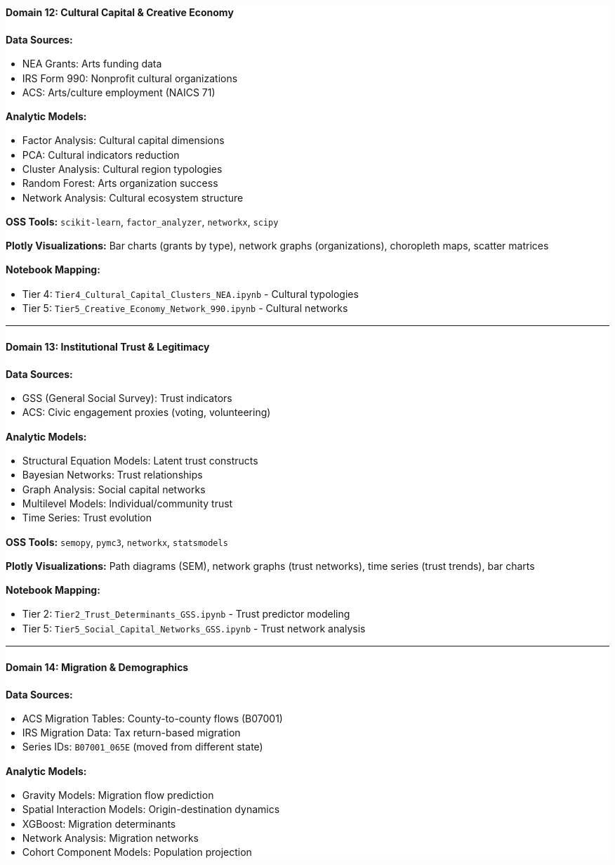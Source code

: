 
#### **Domain 12: Cultural Capital & Creative Economy**
**Data Sources:**
- NEA Grants: Arts funding data
- IRS Form 990: Nonprofit cultural organizations
- ACS: Arts/culture employment (NAICS 71)

**Analytic Models:**
- Factor Analysis: Cultural capital dimensions
- PCA: Cultural indicators reduction
- Cluster Analysis: Cultural region typologies
- Random Forest: Arts organization success
- Network Analysis: Cultural ecosystem structure

**OSS Tools:** `scikit-learn`, `factor_analyzer`, `networkx`, `scipy`

**Plotly Visualizations:** Bar charts (grants by type), network graphs (organizations), choropleth maps, scatter matrices

**Notebook Mapping:**
- Tier 4: `Tier4_Cultural_Capital_Clusters_NEA.ipynb` - Cultural typologies
- Tier 5: `Tier5_Creative_Economy_Network_990.ipynb` - Cultural networks

---

#### **Domain 13: Institutional Trust & Legitimacy**
**Data Sources:**
- GSS (General Social Survey): Trust indicators
- ACS: Civic engagement proxies (voting, volunteering)

**Analytic Models:**
- Structural Equation Models: Latent trust constructs
- Bayesian Networks: Trust relationships
- Graph Analysis: Social capital networks
- Multilevel Models: Individual/community trust
- Time Series: Trust evolution

**OSS Tools:** `semopy`, `pymc3`, `networkx`, `statsmodels`

**Plotly Visualizations:** Path diagrams (SEM), network graphs (trust networks), time series (trust trends), bar charts

**Notebook Mapping:**
- Tier 2: `Tier2_Trust_Determinants_GSS.ipynb` - Trust predictor modeling
- Tier 5: `Tier5_Social_Capital_Networks_GSS.ipynb` - Trust network analysis

---

#### **Domain 14: Migration & Demographics**
**Data Sources:**
- ACS Migration Tables: County-to-county flows (B07001)
- IRS Migration Data: Tax return-based migration
- Series IDs: `B07001_065E` (moved from different state)

**Analytic Models:**
- Gravity Models: Migration flow prediction
- Spatial Interaction Models: Origin-destination dynamics
- XGBoost: Migration determinants
- Network Analysis: Migration networks
- Cohort Component Models: Population projection
